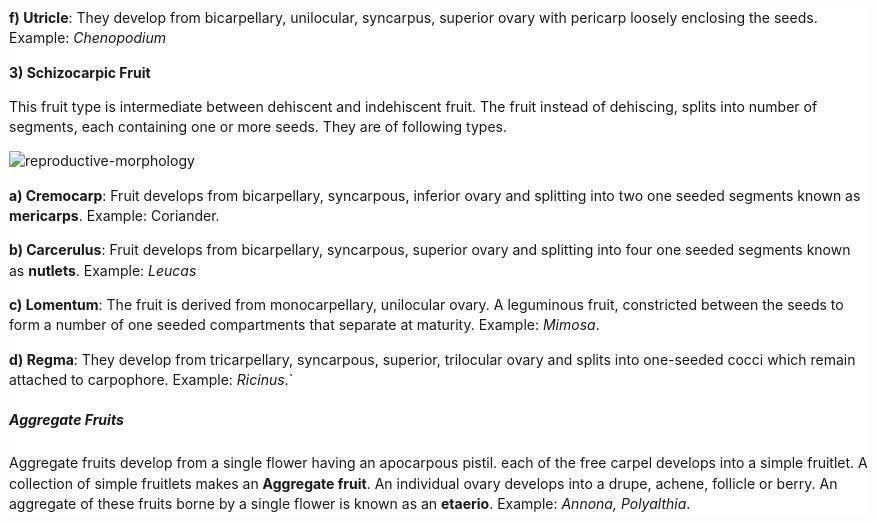 
**f) Utricle**:
They
develop
from
bicarpellary, unilocular, syncarpus, superior
ovary with pericarp loosely enclosing the
seeds. Example: *Chenopodium*


**3) Schizocarpic Fruit**


This fruit type is intermediate between
dehiscent and indehiscent fruit. The fruit
instead of dehiscing, splits into number of
segments, each containing one or more seeds.
They are of following types.




![reproductive-morphology](/books/biology/unit-2/reproductive/Fig4.31.eng.png )


**a) Cremocarp**: Fruit develops from
bicarpellary, syncarpous, inferior ovary and
splitting into two one seeded segments known
as **mericarps**. Example: Coriander.

**b) Carcerulus**: Fruit develops from
bicarpellary, syncarpous, superior ovary
and splitting into four one seeded segments
known as **nutlets**. Example: *Leucas*


**c) Lomentum**: The fruit is derived
from monocarpellary, unilocular ovary.
A leguminous fruit, constricted between
the seeds to form a number of one seeded
compartments that separate at maturity.
Example: *Mimosa*.

**d) Regma**: They develop from tricarpellary,
syncarpous, superior, trilocular ­ovary and splits
into one-seeded cocci which remain attached
to carpophore. Example: *Ricinus*.`


##### Aggregate Fruits


Aggregate fruits develop from a single flower
having an apocarpous pistil. each of the free
carpel develops into a simple fruitlet. A collection
of simple fruitlets makes an **Aggregate fruit**.
An individual ovary develops into a drupe,
achene, follicle or berry. An aggregate of these
fruits borne by a single flower is known as an
**etaerio**. Example: *Annona, Polyalthia*.
